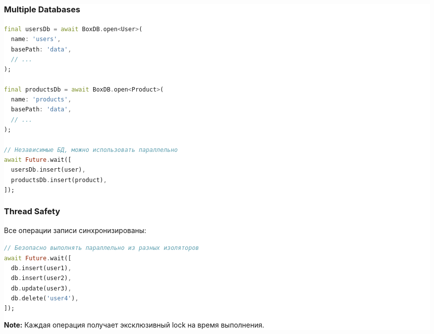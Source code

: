 ### Multiple Databases

```dart
final usersDb = await BoxDB.open<User>(
  name: 'users',
  basePath: 'data',
  // ...
);

final productsDb = await BoxDB.open<Product>(
  name: 'products',
  basePath: 'data',
  // ...
);

// Независимые БД, можно использовать параллельно
await Future.wait([
  usersDb.insert(user),
  productsDb.insert(product),
]);
```

### Thread Safety

Все операции записи синхронизированы:

```dart
// Безопасно выполнять параллельно из разных изоляторов
await Future.wait([
  db.insert(user1),
  db.insert(user2),
  db.update(user3),
  db.delete('user4'),
]);
```

**Note:** Каждая операция получает эксклюзивный lock на время выполнения.
